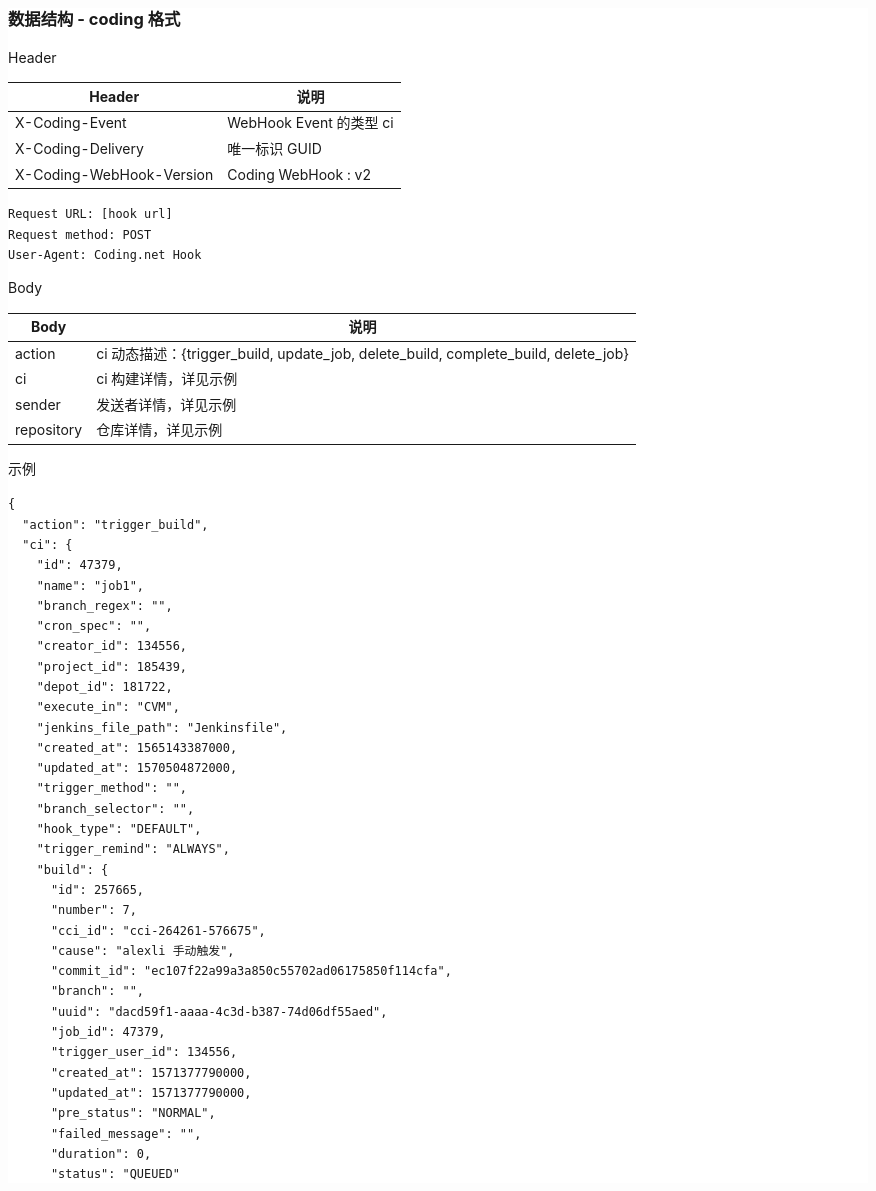 ### 数据结构 - coding 格式

Header

| Header | 说明 |
| ------ | --- |
|X-Coding-Event	|WebHook Event 的类型 ci|
|X-Coding-Delivery|	唯一标识 GUID|
|X-Coding-WebHook-Version|	Coding WebHook : v2|

```
Request URL: [hook url]
Request method: POST
User-Agent: Coding.net Hook
```

Body

| Body | 说明 |
| ------ | --- |
|action	|ci 动态描述：{trigger_build, update_job, delete_build, complete_build, delete_job}
|ci	|ci 构建详情，详见示例
|sender|	发送者详情，详见示例
|repository|	仓库详情，详见示例

示例

```
{
  "action": "trigger_build",
  "ci": {
    "id": 47379,
    "name": "job1",
    "branch_regex": "",
    "cron_spec": "",
    "creator_id": 134556,
    "project_id": 185439,
    "depot_id": 181722,
    "execute_in": "CVM",
    "jenkins_file_path": "Jenkinsfile",
    "created_at": 1565143387000,
    "updated_at": 1570504872000,
    "trigger_method": "",
    "branch_selector": "",
    "hook_type": "DEFAULT",
    "trigger_remind": "ALWAYS",
    "build": {
      "id": 257665,
      "number": 7,
      "cci_id": "cci-264261-576675",
      "cause": "alexli 手动触发",
      "commit_id": "ec107f22a99a3a850c55702ad06175850f114cfa",
      "branch": "",
      "uuid": "dacd59f1-aaaa-4c3d-b387-74d06df55aed",
      "job_id": 47379,
      "trigger_user_id": 134556,
      "created_at": 1571377790000,
      "updated_at": 1571377790000,
      "pre_status": "NORMAL",
      "failed_message": "",
      "duration": 0,
      "status": "QUEUED"
```